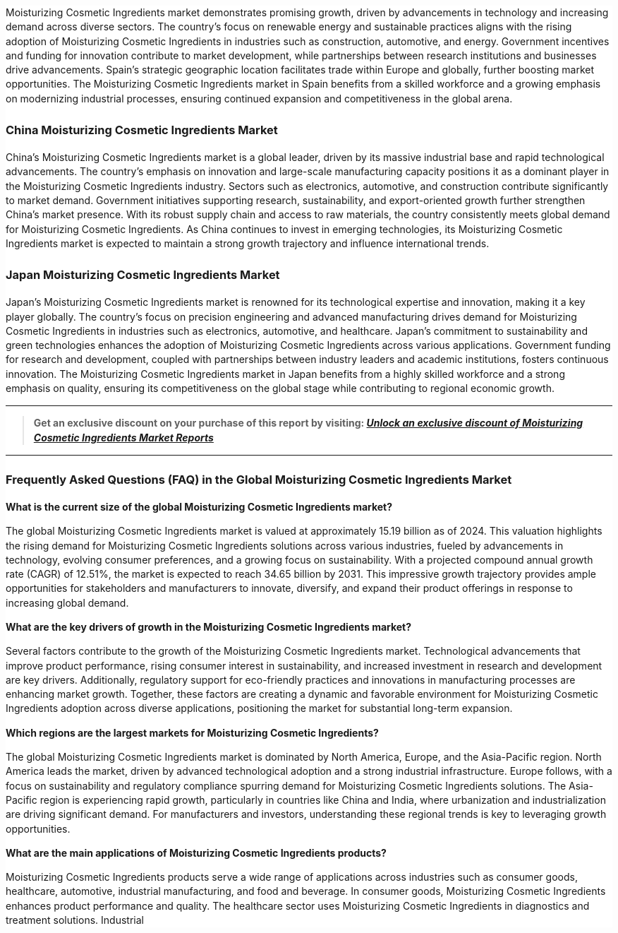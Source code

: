Moisturizing Cosmetic Ingredients market demonstrates promising growth, driven by advancements in technology and increasing demand across diverse sectors. The country&rsquo;s focus on renewable energy and sustainable practices aligns with the rising adoption of Moisturizing Cosmetic Ingredients in industries such as construction, automotive, and energy. Government incentives and funding for innovation contribute to market development, while partnerships between research institutions and businesses drive advancements. Spain&rsquo;s strategic geographic location facilitates trade within Europe and globally, further boosting market opportunities. The Moisturizing Cosmetic Ingredients market in Spain benefits from a skilled workforce and a growing emphasis on modernizing industrial processes, ensuring continued expansion and competitiveness in the global arena.</p><h3>China Moisturizing Cosmetic Ingredients Market</h3><p>China&rsquo;s Moisturizing Cosmetic Ingredients market is a global leader, driven by its massive industrial base and rapid technological advancements. The country&rsquo;s emphasis on innovation and large-scale manufacturing capacity positions it as a dominant player in the Moisturizing Cosmetic Ingredients industry. Sectors such as electronics, automotive, and construction contribute significantly to market demand. Government initiatives supporting research, sustainability, and export-oriented growth further strengthen China&rsquo;s market presence. With its robust supply chain and access to raw materials, the country consistently meets global demand for Moisturizing Cosmetic Ingredients. As China continues to invest in emerging technologies, its Moisturizing Cosmetic Ingredients market is expected to maintain a strong growth trajectory and influence international trends.</p><h3>Japan Moisturizing Cosmetic Ingredients Market</h3><p>Japan&rsquo;s Moisturizing Cosmetic Ingredients market is renowned for its technological expertise and innovation, making it a key player globally. The country&rsquo;s focus on precision engineering and advanced manufacturing drives demand for Moisturizing Cosmetic Ingredients in industries such as electronics, automotive, and healthcare. Japan&rsquo;s commitment to sustainability and green technologies enhances the adoption of Moisturizing Cosmetic Ingredients across various applications. Government funding for research and development, coupled with partnerships between industry leaders and academic institutions, fosters continuous innovation. The Moisturizing Cosmetic Ingredients market in Japan benefits from a highly skilled workforce and a strong emphasis on quality, ensuring its competitiveness on the global stage while contributing to regional economic growth.</p><hr /><blockquote><p><strong>Get an exclusive discount on your purchase of this report by visiting: <em><a href="://marketresearchpulse.com/ask-for-discount/23391?utm_source=Github&amp;utm_medium=0112">Unlock an exclusive discount of Moisturizing Cosmetic Ingredients Market Reports</a></em>&nbsp;</strong></p></blockquote><hr /><h3>Frequently Asked Questions (FAQ) in the Global Moisturizing Cosmetic Ingredients Market</h3><p><strong>What is the current size of the global Moisturizing Cosmetic Ingredients market?</strong></p><p>The global Moisturizing Cosmetic Ingredients market is valued at approximately 15.19 billion as of 2024. This valuation highlights the rising demand for Moisturizing Cosmetic Ingredients solutions across various industries, fueled by advancements in technology, evolving consumer preferences, and a growing focus on sustainability. With a projected compound annual growth rate (CAGR) of 12.51%, the market is expected to reach 34.65 billion by 2031. This impressive growth trajectory provides ample opportunities for stakeholders and manufacturers to innovate, diversify, and expand their product offerings in response to increasing global demand.</p><p><strong>What are the key drivers of growth in the Moisturizing Cosmetic Ingredients market?</strong></p><p>Several factors contribute to the growth of the Moisturizing Cosmetic Ingredients market. Technological advancements that improve product performance, rising consumer interest in sustainability, and increased investment in research and development are key drivers. Additionally, regulatory support for eco-friendly practices and innovations in manufacturing processes are enhancing market growth. Together, these factors are creating a dynamic and favorable environment for Moisturizing Cosmetic Ingredients adoption across diverse applications, positioning the market for substantial long-term expansion.</p><p><strong>Which regions are the largest markets for Moisturizing Cosmetic Ingredients?</strong></p><p>The global Moisturizing Cosmetic Ingredients market is dominated by North America, Europe, and the Asia-Pacific region. North America leads the market, driven by advanced technological adoption and a strong industrial infrastructure. Europe follows, with a focus on sustainability and regulatory compliance spurring demand for Moisturizing Cosmetic Ingredients solutions. The Asia-Pacific region is experiencing rapid growth, particularly in countries like China and India, where urbanization and industrialization are driving significant demand. For manufacturers and investors, understanding these regional trends is key to leveraging growth opportunities.</p><p><strong>What are the main applications of Moisturizing Cosmetic Ingredients products?</strong></p><p>Moisturizing Cosmetic Ingredients products serve a wide range of applications across industries such as consumer goods, healthcare, automotive, industrial manufacturing, and food and beverage. In consumer goods, Moisturizing Cosmetic Ingredients enhances product performance and quality. The healthcare sector uses Moisturizing Cosmetic Ingredients in diagnostics and treatment solutions. Industrial